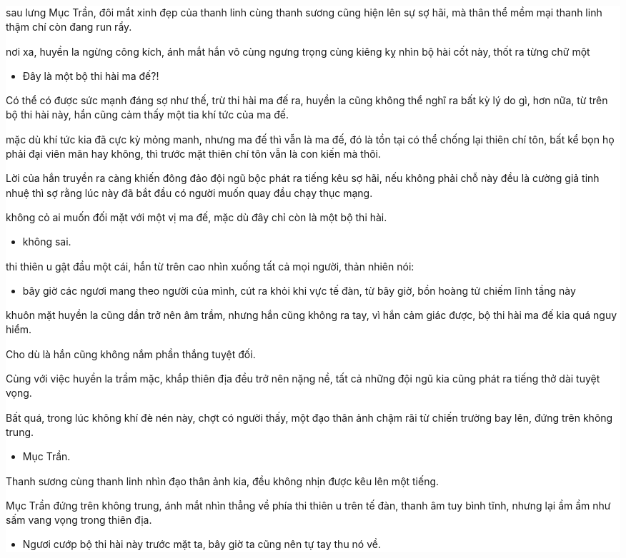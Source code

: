 sau lưng Mục Trần, đôi mắt xinh đẹp của thanh linh cùng thanh sương cũng hiện lên sự sợ hãi, mà thân thể mềm mại thanh linh thậm chí còn đang run rẩy.

nơi xa, huyền la ngừng công kích, ánh mắt hắn vô cùng ngưng trọng cùng kiêng kỵ nhìn bộ hài cốt này, thốt ra từng chữ một

- Đây là một bộ thi hài ma đế?!

Có thể có được sức mạnh đáng sợ như thế, trừ thi hài ma đế ra, huyền la cũng không thể nghĩ ra bất kỳ lý do gì, hơn nữa, từ trên bộ thi hài này, hắn cũng cảm thấy một tia khí tức của ma đế.

mặc dù khí tức kia đã cực kỳ mỏng manh, nhưng ma đế thì vẫn là ma đế, đó là tồn tại có thể chống lại thiên chí tôn, bất kể bọn họ phải đại viên mãn hay không, thì trước mặt thiên chí tôn vẫn là con kiến mà thôi.

Lời của hắn truyền ra càng khiến đông đảo đội ngũ bộc phát ra tiếng kêu sợ hãi, nếu không phải chỗ này đều là cường giả tinh nhuệ thì sợ rằng lúc này đã bắt đầu có người muốn quay đầu chạy thục mạng.

không cỏ ai muốn đối mặt với một vị ma đế, mặc dù đây chỉ còn là một bộ thi hài.

- không sai.

thi thiên u gật đầu một cái, hắn từ trên cao nhìn xuống tất cả mọi người, thản nhiên nói:

- bây giờ các ngươi mang theo người của mình, cút ra khỏi khi vực tế đàn, từ bây giờ, bồn hoàng tử chiếm lĩnh tầng này

khuôn mặt huyền la cũng dần trở nên âm trầm, nhưng hắn cũng không ra tay, vì hắn cảm giác được, bộ thi hài ma đế kia quá nguy hiểm.

Cho dù là hắn cũng không nắm phần thắng tuyệt đối.

Cùng với việc huyền la trầm mặc, khắp thiên địa đều trở nên nặng nề, tất cả những đội ngũ kia cũng phát ra tiếng thở dài tuyệt vọng.

Bất quá, trong lúc không khí đè nén này, chợt có người thấy, một đạo thân ảnh chậm rãi từ chiến trường bay lên, đứng trên không trung.

- Mục Trần.

Thanh sương cùng thanh linh nhìn đạo thân ảnh kia, đều không nhịn được kêu lên một tiếng.

Mục Trần đứng trên không trung, ánh mắt nhìn thẳng về phía thi thiên u trên tế đàn, thanh âm tuy bình tĩnh, nhưng lại ầm ầm như sấm vang vọng trong thiên địa.

- Ngươi cướp bộ thi hài này trước mặt ta, bây giờ ta cũng nên tự tay thu nó về.




